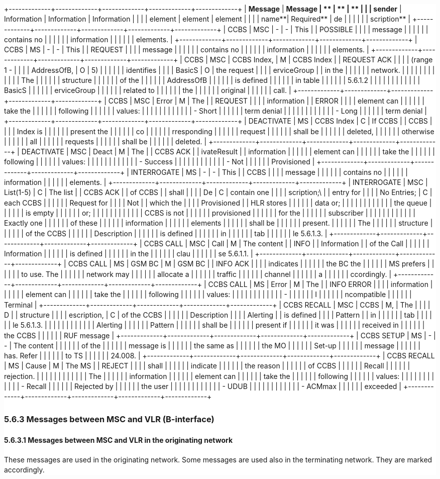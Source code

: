 +-------------+-------------+-------------+-------------+-------------+ | **Message** | **Message | ** | ** | ** | | | sender** | Information | Information | Information | | | | element | element | element | | | | name**| Required** | de | | | | | | scription** | +-------------+-------------+-------------+-------------+-------------+ | CCBS | MSC | - | - | This | | POSSIBLE | | | | message | | | | | | contains no | | | | | | information | | | | | | elements. | +-------------+-------------+-------------+-------------+-------------+ | CCBS | MS | - | - | This | | REQUEST | | | | message | | | | | | contains no | | | | | | information | | | | | | elements. | +-------------+-------------+-------------+-------------+-------------+ | CCBS | MSC | CCBS Index, | M | CCBS Index | | REQUEST ACK | | | | (range 1 - | | | | AddressOfB, | O | 5) | | | | | | identifies | | | | BasicS | O | the request | | | | erviceGroup | | in the | | | | | | network. | | | | | | | | | | | | The | | | | | | structure | | | | | | of the | | | | | | AddressOfB | | | | | | is defined | | | | | | in table | | | | | | 5.6.1.2 | | | | | | | | | | | | BasicS | | | | | | erviceGroup | | | | | | related to | | | | | | the | | | | | | original | | | | | | call. | +-------------+-------------+-------------+-------------+-------------+ | CCBS | MSC | Error | M | The | | REQUEST | | | | information | | ERROR | | | | element can | | | | | | take the | | | | | | following | | | | | | values: | | | | | | | | | | | | - Short | | | | | | term denial | | | | | | | | | | | | - Long | | | | | | term denial | +-------------+-------------+-------------+-------------+-------------+ | DEACTIVATE | MS | CCBS Index | C | If CCBS | | CCBS | | | | Index is | | | | | | present the | | | | | | co | | | | | | rresponding | | | | | | request | | | | | | shall be | | | | | | deleted, | | | | | | otherwise | | | | | | all | | | | | | requests | | | | | | shall be | | | | | | deleted. | +-------------+-------------+-------------+-------------+-------------+ | DEACTIVATE | MSC | Deact | M | The | | CCBS ACK | | ivateResult | | information | | | | | | element can | | | | | | take the | | | | | | following | | | | | | values: | | | | | | | | | | | | - Success | | | | | | | | | | | | - Not | | | | | | Provisioned | +-------------+-------------+-------------+-------------+-------------+ | INTERROGATE | MS | - | - | This | | CCBS | | | | message | | | | | | contains no | | | | | | information | | | | | | elements. | +-------------+-------------+-------------+-------------+-------------+ | INTERROGATE | MSC | List(1-5) | C | The list | | CCBS ACK | | of CCBS | | shall | | | | De | C | contain one | | | | scription;\ | | entry for | | | | No Entries; | C | each CCBS | | | | | | Request for | | | | Not | | which the | | | | Provisioned | | HLR stores | | | | | | data or; | | | | | | | | | | | | the queue | | | | | | is empty | | | | | | or; | | | | | | | | | | | | CCBS is not | | | | | | provisioned | | | | | | for the | | | | | | subscriber | | | | | | | | | | | | Exactly one | | | | | | of these | | | | | | information | | | | | | elements | | | | | | shall be | | | | | | present. | | | | | | The | | | | | | structure | | | | | | of the CCBS | | | | | | Description | | | | | | is defined | | | | | | in | | | | | | tab | | | | | | le 5.6.1.3. | +-------------+-------------+-------------+-------------+-------------+ | CCBS CALL | MSC | Call | M | The content | | INFO | | Information | | of the Call | | | | | | Information | | | | | | is defined | | | | | | in the | | | | | | clau | | | | | | se 5.6.1.1. | +-------------+-------------+-------------+-------------+-------------+ | CCBS CALL | MS | GSM BC | M | GSM BC | | INFO ACK | | | | indicates | | | | | | the BC the | | | | | | MS prefers | | | | | | to use. The | | | | | | network may | | | | | | allocate a | | | | | | traffic | | | | | | channel | | | | | | a | | | | | | ccordingly. | +-------------+-------------+-------------+-------------+-------------+ | CCBS CALL | MS | Error | M | The | | INFO ERROR | | | | information | | | | | | element can | | | | | | take the | | | | | | following | | | | | | values: | | | | | | | | | | | | - | | | | | | I | | | | | | ncompatible | | | | | | Terminal | +-------------+-------------+-------------+-------------+-------------+ | CCBS RECALL | MSC | CCBS | M, | The | | | | D | | structure | | | | escription, | C | of the CCBS | | | | | | Description | | | | Alerting | | is defined | | | | Pattern | | in | | | | | | tab | | | | | | le 5.6.1.3. | | | | | | | | | | | | Alerting | | | | | | Pattern | | | | | | shall be | | | | | | present if | | | | | | it was | | | | | | received in | | | | | | the CCBS | | | | | | RUF message | +-------------+-------------+-------------+-------------+-------------+ | CCBS SETUP | MS | - | - | The content | | | | | | of the | | | | | | message is | | | | | | the same as | | | | | | the MO | | | | | | Set-up | | | | | | message | | | | | | has. Refer | | | | | | to TS | | | | | | 24.008. | +-------------+-------------+-------------+-------------+-------------+ | CCBS RECALL | MS | Cause | M | The MS | | REJECT | | | | shall | | | | | | indicate | | | | | | the reason | | | | | | of CCBS | | | | | | Recall | | | | | | rejection. | | | | | | | | | | | | The | | | | | | information | | | | | | element can | | | | | | take the | | | | | | following | | | | | | values: | | | | | | | | | | | | - Recall | | | | | | Rejected by | | | | | | the user | | | | | | | | | | | | - UDUB | | | | | | | | | | | | - ACMmax | | | | | | exceeded | +-------------+-------------+-------------+-------------+-------------+
### 5.6.3 Messages between MSC and VLR (B-interface)
#### 5.6.3.1 Messages between MSC and VLR in the originating network
These messages are used in the originating network. Some messages are used
also in the terminating network. They are marked accordingly.
